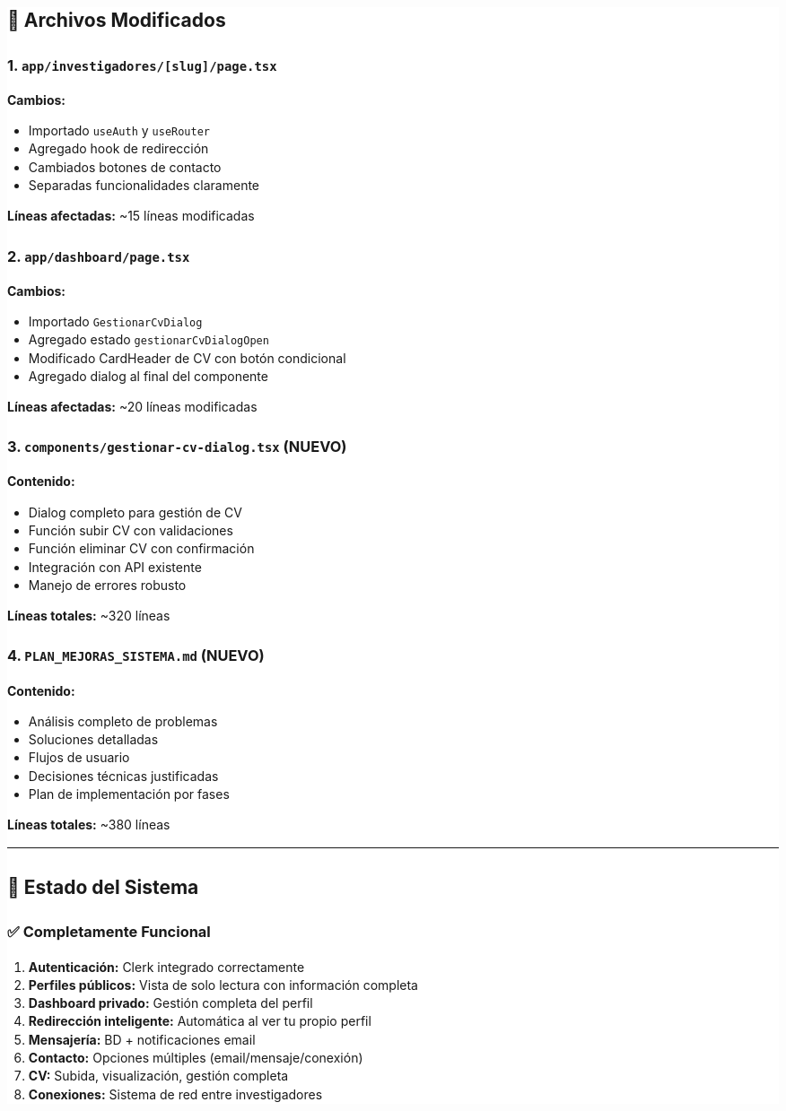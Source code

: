 
## 🔧 Archivos Modificados

### 1. `app/investigadores/[slug]/page.tsx`
**Cambios:**
- Importado `useAuth` y `useRouter`
- Agregado hook de redirección
- Cambiados botones de contacto
- Separadas funcionalidades claramente

**Líneas afectadas:** ~15 líneas modificadas

### 2. `app/dashboard/page.tsx`
**Cambios:**
- Importado `GestionarCvDialog`
- Agregado estado `gestionarCvDialogOpen`
- Modificado CardHeader de CV con botón condicional
- Agregado dialog al final del componente

**Líneas afectadas:** ~20 líneas modificadas

### 3. `components/gestionar-cv-dialog.tsx` (NUEVO)
**Contenido:**
- Dialog completo para gestión de CV
- Función subir CV con validaciones
- Función eliminar CV con confirmación
- Integración con API existente
- Manejo de errores robusto

**Líneas totales:** ~320 líneas

### 4. `PLAN_MEJORAS_SISTEMA.md` (NUEVO)
**Contenido:**
- Análisis completo de problemas
- Soluciones detalladas
- Flujos de usuario
- Decisiones técnicas justificadas
- Plan de implementación por fases

**Líneas totales:** ~380 líneas

---

## 🚀 Estado del Sistema

### ✅ Completamente Funcional

1. **Autenticación:** Clerk integrado correctamente
2. **Perfiles públicos:** Vista de solo lectura con información completa
3. **Dashboard privado:** Gestión completa del perfil
4. **Redirección inteligente:** Automática al ver tu propio perfil
5. **Mensajería:** BD + notificaciones email
6. **Contacto:** Opciones múltiples (email/mensaje/conexión)
7. **CV:** Subida, visualización, gestión completa
8. **Conexiones:** Sistema de red entre investigadores
